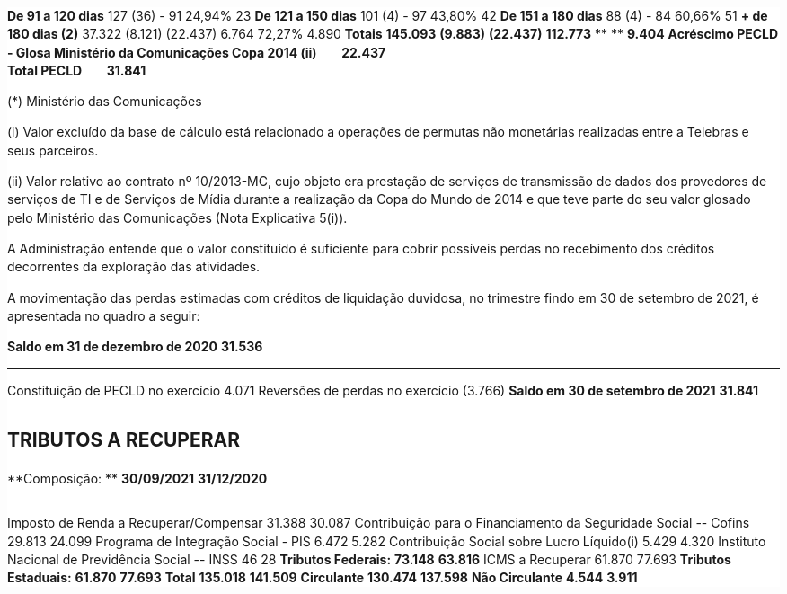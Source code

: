   **De 91 a 120 dias**                                                    127                                 \(36\)                             \-                                   91                              24,94%               23
  **De 121 a 150 dias**                                                   101                                 \(4\)                              \-                                   97                              43,80%               42
  **De 151 a 180 dias**                                                   88                                  \(4\)                              \-                                   84                              60,66%               51
  **+ de 180 dias (2)**                                                   37.322                              (8.121)                            (22.437)                             6.764                           72,27%               4.890
  **Totais**                                                              **145.093**                         **(9.883)**                        **(22.437)**                         **112.773**                     ** **                **9.404**
  **Acréscimo PECLD - Glosa Ministério da Comunicações Copa 2014 (ii)**                                                                                                               **22.437**                                           
  **Total PECLD**                                                                                                                                                                     **31.841**                                           

(\*) Ministério das Comunicações

\(i\) Valor excluído da base de cálculo está relacionado a operações de permutas não monetárias realizadas entre a Telebras e seus parceiros.

\(ii\) Valor relativo ao contrato nº 10/2013-MC, cujo objeto era prestação de serviços de transmissão de dados dos provedores de serviços de TI e de Serviços de Mídia durante a realização da Copa do Mundo de 2014 e que teve parte do seu valor glosado pelo Ministério das Comunicações (Nota Explicativa 5(i)).

A Administração entende que o valor constituído é suficiente para cobrir possíveis perdas no recebimento dos créditos decorrentes da exploração das atividades.

A movimentação das perdas estimadas com créditos de liquidação duvidosa, no trimestre findo em 30 de setembro de 2021, é apresentada no quadro a seguir:

  **Saldo em 31 de dezembro de 2020**   **31.536**
  ------------------------------------- ------------
  Constituição de PECLD no exercício    4.071
  Reversões de perdas no exercício      (3.766)
  **Saldo em 30 de setembro de 2021**   **31.841**

TRIBUTOS A RECUPERAR
--------------------

  **Composição: **                                                   **30/09/2021**   **31/12/2020**
  ------------------------------------------------------------------ ---------------- ----------------
  Imposto de Renda a Recuperar/Compensar                             31.388           30.087
  Contribuição para o Financiamento da Seguridade Social -- Cofins   29.813           24.099
  Programa de Integração Social - PIS                                6.472            5.282
  Contribuição Social sobre Lucro Líquido(i)                         5.429            4.320
  Instituto Nacional de Previdência Social -- INSS                   46               28
  **Tributos Federais:**                                             **73.148**       **63.816**
  ICMS a Recuperar                                                   61.870           77.693
  **Tributos Estaduais:**                                            **61.870**       **77.693**
  **Total**                                                          **135.018**      **141.509**
  **Circulante**                                                     **130.474**      **137.598**
  **Não Circulante**                                                 **4.544**        **3.911**
